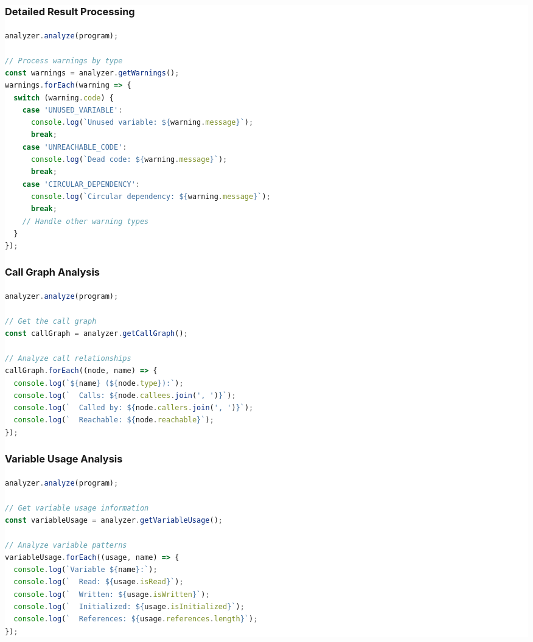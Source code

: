 ### Detailed Result Processing

```typescript
analyzer.analyze(program);

// Process warnings by type
const warnings = analyzer.getWarnings();
warnings.forEach(warning => {
  switch (warning.code) {
    case 'UNUSED_VARIABLE':
      console.log(`Unused variable: ${warning.message}`);
      break;
    case 'UNREACHABLE_CODE':
      console.log(`Dead code: ${warning.message}`);
      break;
    case 'CIRCULAR_DEPENDENCY':
      console.log(`Circular dependency: ${warning.message}`);
      break;
    // Handle other warning types
  }
});
```

### Call Graph Analysis

```typescript
analyzer.analyze(program);

// Get the call graph
const callGraph = analyzer.getCallGraph();

// Analyze call relationships
callGraph.forEach((node, name) => {
  console.log(`${name} (${node.type}):`);
  console.log(`  Calls: ${node.callees.join(', ')}`);
  console.log(`  Called by: ${node.callers.join(', ')}`);
  console.log(`  Reachable: ${node.reachable}`);
});
```

### Variable Usage Analysis

```typescript
analyzer.analyze(program);

// Get variable usage information
const variableUsage = analyzer.getVariableUsage();

// Analyze variable patterns
variableUsage.forEach((usage, name) => {
  console.log(`Variable ${name}:`);
  console.log(`  Read: ${usage.isRead}`);
  console.log(`  Written: ${usage.isWritten}`);
  console.log(`  Initialized: ${usage.isInitialized}`);
  console.log(`  References: ${usage.references.length}`);
});
```
